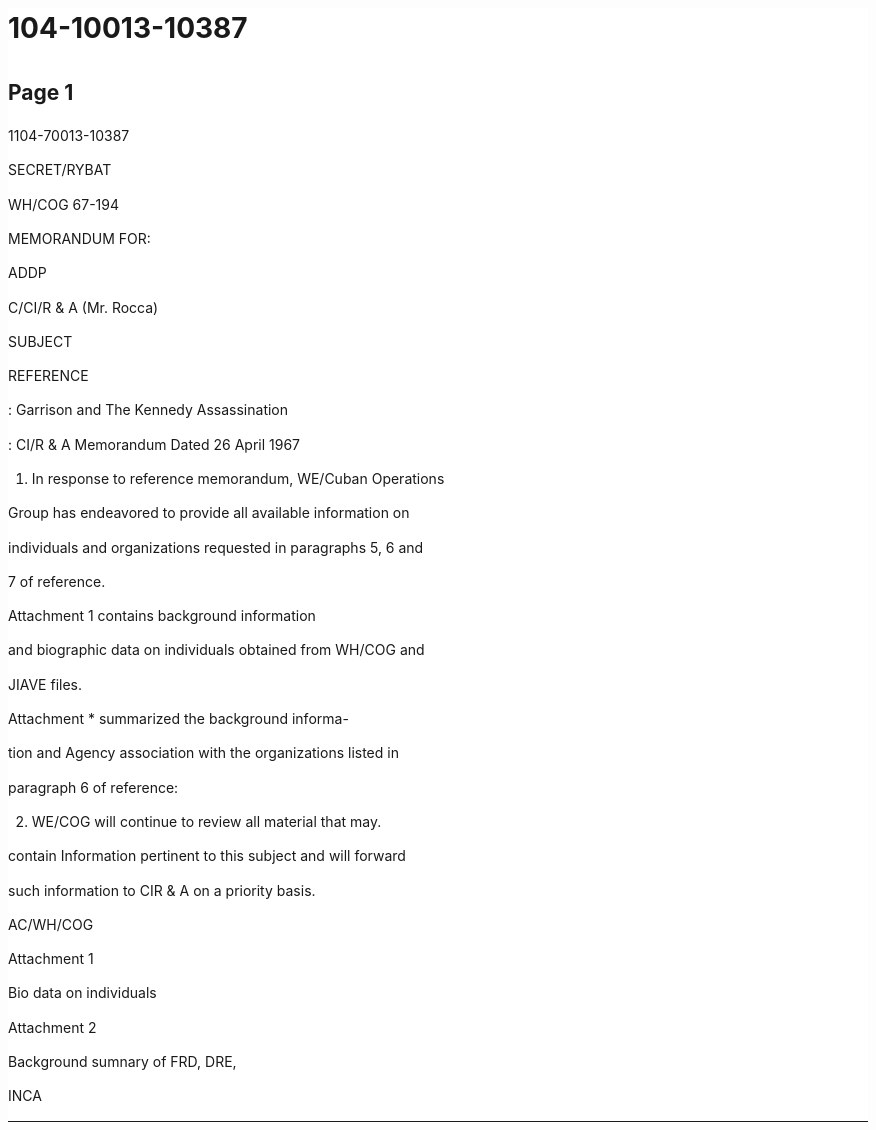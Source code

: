 # 104-10013-10387

## Page 1

1104-70013-10387

SECRET/RYBAT

WH/COG 67-194

MEMORANDUM FOR:

ADDP

C/CI/R & A (Mr. Rocca)

SUBJECT

REFERENCE

: Garrison and The Kennedy Assassination

: CI/R & A Memorandum Dated 26 April 1967

1. In response to reference memorandum, WE/Cuban Operations

Group has endeavored to provide all available information on

individuals and organizations requested in paragraphs 5, 6 and

7 of reference.

Attachment 1 contains background information

and biographic data on individuals obtained from WH/COG and

JIAVE files.

Attachment * summarized the background informa-

tion and Agency association with the organizations listed in

paragraph 6 of reference:

2. WE/COG will continue to review all material that may.

contain Information pertinent to this subject and will forward

such information to CIR & A on a priority basis.

AC/WH/COG

Attachment 1

Bio data on individuals

Attachment 2

Background sumnary of FRD, DRE,

INCA

---
